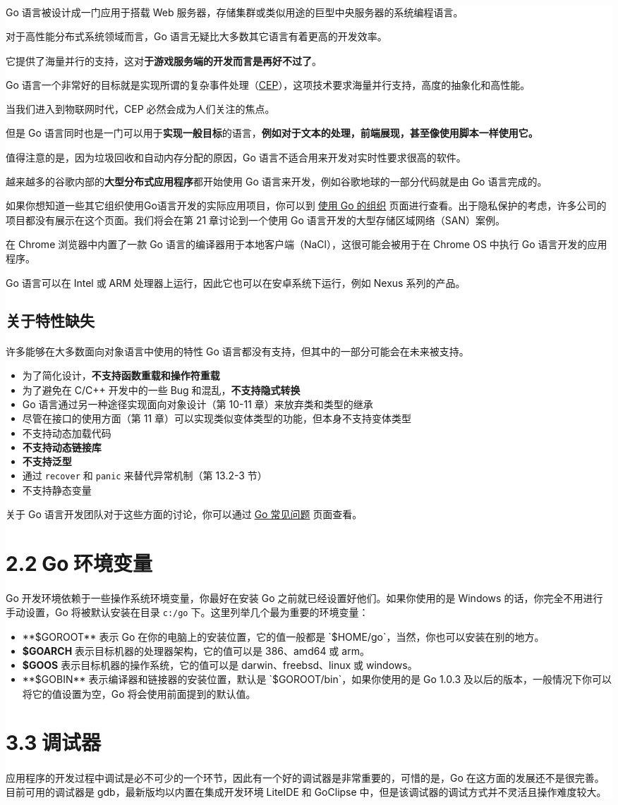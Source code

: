 Go 语言被设计成一门应用于搭载 Web 服务器，存储集群或类似用途的巨型中央服务器的系统编程语言。

对于高性能分布式系统领域而言，Go 语言无疑比大多数其它语言有着更高的开发效率。

它提供了海量并行的支持，这对**于游戏服务端的开发而言是再好不过了**。

Go 语言一个非常好的目标就是实现所谓的复杂事件处理（[CEP](http://en.wikipedia.org/wiki/Complex_event_processing)），这项技术要求海量并行支持，高度的抽象化和高性能。

当我们进入到物联网时代，CEP 必然会成为人们关注的焦点。

但是 Go 语言同时也是一门可以用于**实现一般目标**的语言，**例如对于文本的处理，前端展现，甚至像使用脚本一样使用它。**

值得注意的是，因为垃圾回收和自动内存分配的原因，Go 语言不适合用来开发对实时性要求很高的软件。

越来越多的谷歌内部的**大型分布式应用程序**都开始使用 Go 语言来开发，例如谷歌地球的一部分代码就是由 Go 语言完成的。

如果你想知道一些其它组织使用Go语言开发的实际应用项目，你可以到 [使用 Go 的组织](http://go-lang.cat-v.org/organizations-using-go) 页面进行查看。出于隐私保护的考虑，许多公司的项目都没有展示在这个页面。我们将会在第 21 章讨论到一个使用 Go 语言开发的大型存储区域网络（SAN）案例。

在 Chrome 浏览器中内置了一款 Go 语言的编译器用于本地客户端（NaCl），这很可能会被用于在 Chrome OS 中执行 Go 语言开发的应用程序。

Go 语言可以在 Intel 或 ARM 处理器上运行，因此它也可以在安卓系统下运行，例如 Nexus 系列的产品。

## 关于特性缺失

许多能够在大多数面向对象语言中使用的特性 Go 语言都没有支持，但其中的一部分可能会在未来被支持。

- 为了简化设计，**不支持函数重载和操作符重载**
- 为了避免在 C/C++ 开发中的一些 Bug 和混乱，**不支持隐式转换**
- Go 语言通过另一种途径实现面向对象设计（第 10-11 章）来放弃类和类型的继承
- 尽管在接口的使用方面（第 11 章）可以实现类似变体类型的功能，但本身不支持变体类型
- 不支持动态加载代码
- **不支持动态链接库**
- **不支持泛型**
- 通过 `recover` 和 `panic` 来替代异常机制（第 13.2-3 节）
- 不支持静态变量

关于 Go 语言开发团队对于这些方面的讨论，你可以通过 [Go 常见问题](http://golang.org/doc/go_faq.html) 页面查看。

# 2.2 Go 环境变量

Go 开发环境依赖于一些操作系统环境变量，你最好在安装 Go 之前就已经设置好他们。如果你使用的是 Windows 的话，你完全不用进行手动设置，Go 将被默认安装在目录 `c:/go` 下。这里列举几个最为重要的环境变量：

- **$GOROOT** 表示 Go 在你的电脑上的安装位置，它的值一般都是 `$HOME/go`，当然，你也可以安装在别的地方。
- **$GOARCH** 表示目标机器的处理器架构，它的值可以是 386、amd64 或 arm。
- **$GOOS** 表示目标机器的操作系统，它的值可以是 darwin、freebsd、linux 或 windows。
- **$GOBIN** 表示编译器和链接器的安装位置，默认是 `$GOROOT/bin`，如果你使用的是 Go 1.0.3 及以后的版本，一般情况下你可以将它的值设置为空，Go 将会使用前面提到的默认值。

# 3.3 调试器

应用程序的开发过程中调试是必不可少的一个环节，因此有一个好的调试器是非常重要的，可惜的是，Go 在这方面的发展还不是很完善。目前可用的调试器是 gdb，最新版均以内置在集成开发环境 LiteIDE 和 GoClipse 中，但是该调试器的调试方式并不灵活且操作难度较大。
